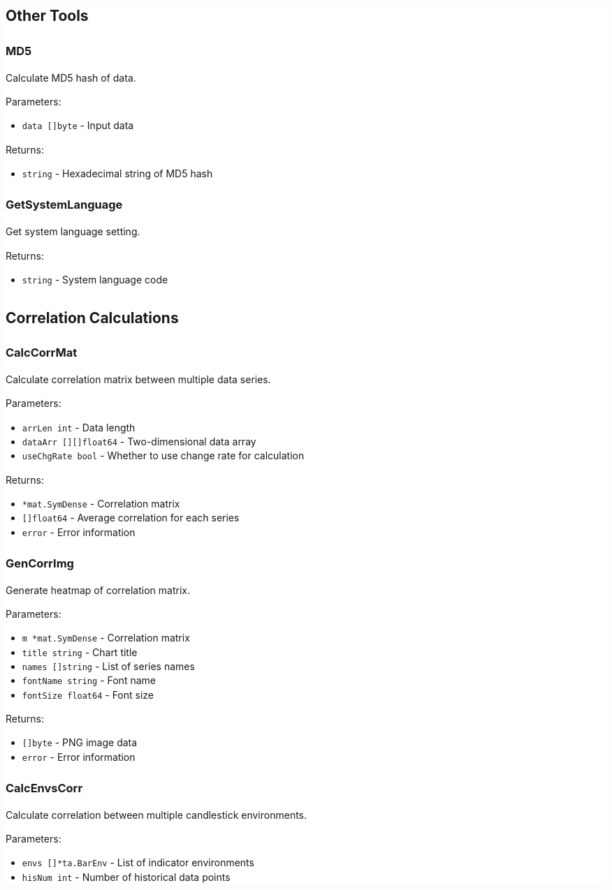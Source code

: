 ## Other Tools

### MD5
Calculate MD5 hash of data.

Parameters:
- `data []byte` - Input data

Returns:
- `string` - Hexadecimal string of MD5 hash

### GetSystemLanguage
Get system language setting.

Returns:
- `string` - System language code

## Correlation Calculations

### CalcCorrMat
Calculate correlation matrix between multiple data series.

Parameters:
- `arrLen int` - Data length
- `dataArr [][]float64` - Two-dimensional data array
- `useChgRate bool` - Whether to use change rate for calculation

Returns:
- `*mat.SymDense` - Correlation matrix
- `[]float64` - Average correlation for each series
- `error` - Error information

### GenCorrImg
Generate heatmap of correlation matrix.

Parameters:
- `m *mat.SymDense` - Correlation matrix
- `title string` - Chart title
- `names []string` - List of series names
- `fontName string` - Font name
- `fontSize float64` - Font size

Returns:
- `[]byte` - PNG image data
- `error` - Error information

### CalcEnvsCorr
Calculate correlation between multiple candlestick environments.

Parameters:
- `envs []*ta.BarEnv` - List of indicator environments
- `hisNum int` - Number of historical data points
